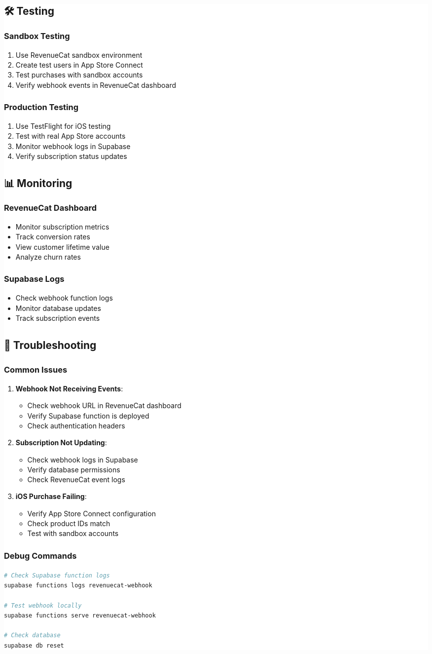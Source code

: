 ## 🛠 **Testing**

### **Sandbox Testing**
1. Use RevenueCat sandbox environment
2. Create test users in App Store Connect
3. Test purchases with sandbox accounts
4. Verify webhook events in RevenueCat dashboard

### **Production Testing**
1. Use TestFlight for iOS testing
2. Test with real App Store accounts
3. Monitor webhook logs in Supabase
4. Verify subscription status updates

## 📊 **Monitoring**

### **RevenueCat Dashboard**
- Monitor subscription metrics
- Track conversion rates
- View customer lifetime value
- Analyze churn rates

### **Supabase Logs**
- Check webhook function logs
- Monitor database updates
- Track subscription events

## 🔧 **Troubleshooting**

### **Common Issues**

1. **Webhook Not Receiving Events**:
   - Check webhook URL in RevenueCat dashboard
   - Verify Supabase function is deployed
   - Check authentication headers

2. **Subscription Not Updating**:
   - Check webhook logs in Supabase
   - Verify database permissions
   - Check RevenueCat event logs

3. **iOS Purchase Failing**:
   - Verify App Store Connect configuration
   - Check product IDs match
   - Test with sandbox accounts

### **Debug Commands**

```bash
# Check Supabase function logs
supabase functions logs revenuecat-webhook

# Test webhook locally
supabase functions serve revenuecat-webhook

# Check database
supabase db reset
```
